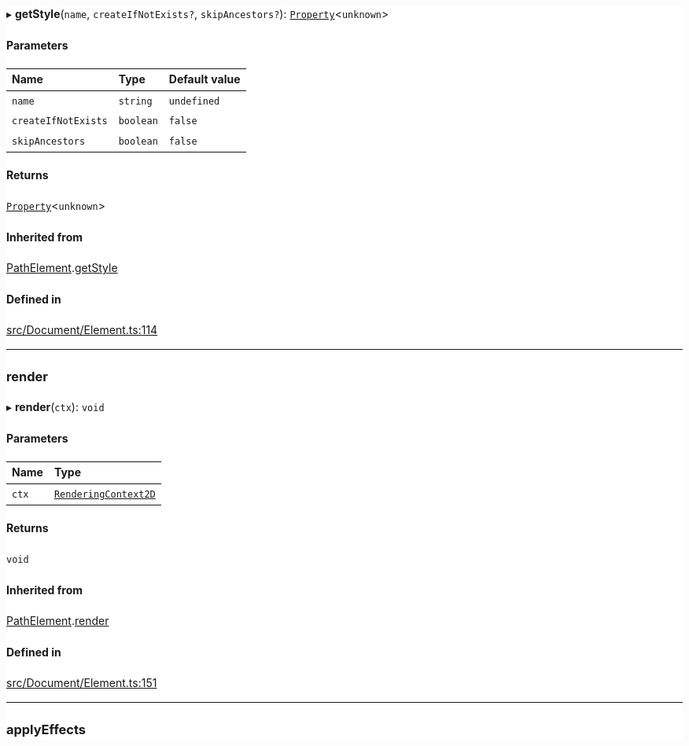 ▸ **getStyle**(`name`, `createIfNotExists?`, `skipAncestors?`): [`Property`](Property.md)<`unknown`\>

#### Parameters

| Name | Type | Default value |
| :------ | :------ | :------ |
| `name` | `string` | `undefined` |
| `createIfNotExists` | `boolean` | `false` |
| `skipAncestors` | `boolean` | `false` |

#### Returns

[`Property`](Property.md)<`unknown`\>

#### Inherited from

[PathElement](PathElement.md).[getStyle](PathElement.md#getstyle)

#### Defined in

[src/Document/Element.ts:114](https://github.com/canvg/canvg/blob/5c58ee8/src/Document/Element.ts#L114)

___

### render

▸ **render**(`ctx`): `void`

#### Parameters

| Name | Type |
| :------ | :------ |
| `ctx` | [`RenderingContext2D`](../#renderingcontext2d) |

#### Returns

`void`

#### Inherited from

[PathElement](PathElement.md).[render](PathElement.md#render)

#### Defined in

[src/Document/Element.ts:151](https://github.com/canvg/canvg/blob/5c58ee8/src/Document/Element.ts#L151)

___

### applyEffects
